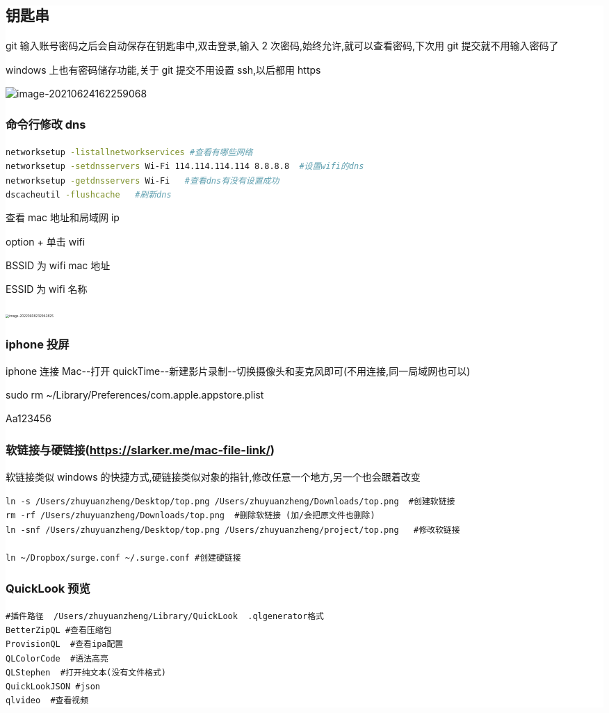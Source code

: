## 钥匙串

git 输入账号密码之后会自动保存在钥匙串中,双击登录,输入 2 次密码,始终允许,就可以查看密码,下次用 git 提交就不用输入密码了

windows 上也有密码储存功能,关于 git 提交不用设置 ssh,以后都用 https

![image-20210624162259068](https://gitee.com/zyzcode/gitee-pic/raw/master/image-20210624162259068.png)

### 命令行修改 dns

```bash
networksetup -listallnetworkservices #查看有哪些网络
networksetup -setdnsservers Wi-Fi 114.114.114.114 8.8.8.8  #设置wifi的dns
networksetup -getdnsservers Wi-Fi   #查看dns有没有设置成功
dscacheutil -flushcache   #刷新dns
```

查看 mac 地址和局域网 ip

option + 单击 wifi

BSSID 为 wifi mac 地址

ESSID 为 wifi 名称

<img src="http://image.zhuyuanzheng.top/image-20220608232942825.png" alt="image-20220608232942825" style="zoom:33%;" />

### iphone 投屏

iphone 连接 Mac--打开 quickTime--新建影片录制--切换摄像头和麦克风即可(不用连接,同一局域网也可以)

sudo rm ~/Library/Preferences/com.apple.appstore.plist

Aa123456

### 软链接与硬链接(https://slarker.me/mac-file-link/)

软链接类似 windows 的快捷方式,硬链接类似对象的指针,修改任意一个地方,另一个也会跟着改变

```shell
ln -s /Users/zhuyuanzheng/Desktop/top.png /Users/zhuyuanzheng/Downloads/top.png  #创建软链接
rm -rf /Users/zhuyuanzheng/Downloads/top.png  #删除软链接 (加/会把原文件也删除)
ln -snf /Users/zhuyuanzheng/Desktop/top.png /Users/zhuyuanzheng/project/top.png   #修改软链接

ln ~/Dropbox/surge.conf ~/.surge.conf #创建硬链接
```

### QuickLook 预览

```shell
#插件路径  /Users/zhuyuanzheng/Library/QuickLook  .qlgenerator格式
BetterZipQL #查看压缩包
ProvisionQL  #查看ipa配置
QLColorCode  #语法高亮
QLStephen  #打开纯文本(没有文件格式)
QuickLookJSON #json
qlvideo  #查看视频

```
